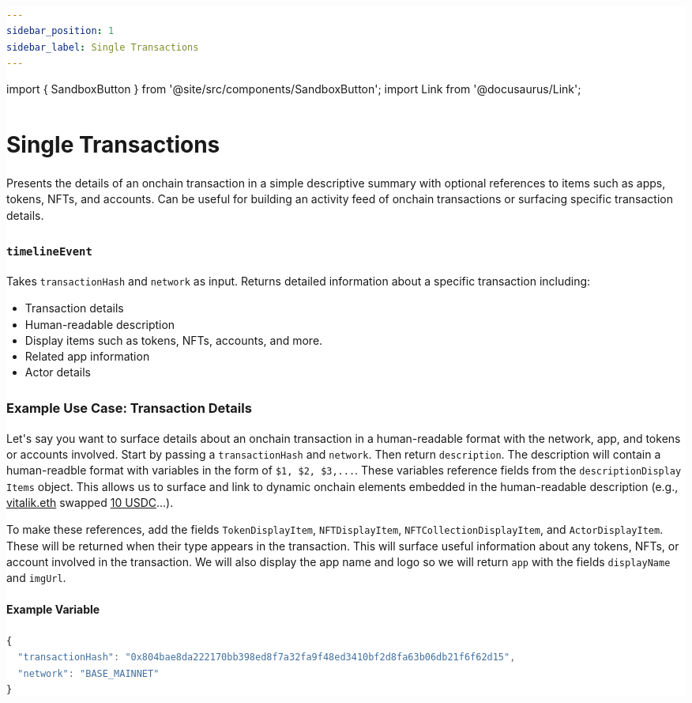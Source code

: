 ```yaml
---
sidebar_position: 1
sidebar_label: Single Transactions
---
```


import { SandboxButton } from '@site/src/components/SandboxButton';
import Link from '@docusaurus/Link';

# Single Transactions

Presents the details of an onchain transaction in a simple descriptive summary with optional references to items such as apps, tokens, NFTs, and accounts. Can be useful for building an activity feed of onchain transactions or surfacing specific transaction details.

### `timelineEvent`

Takes `transactionHash` and `network` as input. Returns detailed information about a specific transaction including:

- Transaction details
- Human-readable description
- Display items such as tokens, NFTs, accounts, and more.
- Related app information
- Actor details

### Example Use Case: Transaction Details

Let's say you want to surface details about an onchain transaction in a human-readable format with the network, app, and tokens or accounts involved. Start by passing a `transactionHash` and `network`. Then return `description`. The description will contain a human-readble format with variables in the form of `$1, $2, $3,...`. These variables reference fields from the `descriptionDisplayItems` object. This allows us to surface and link to dynamic onchain elements embedded in the human-readable description (e.g., [vitalik.eth](https://zapper.xyz/account/0xd8da6bf26964af9d7eed9e03e53415d37aa96045) swapped [10 USDC](https://zapper.xyz/token/base/0x833589fcd6edb6e08f4c7c32d4f71b54bda02913/USDC/details)...).

To make these references, add the fields `TokenDisplayItem`, `NFTDisplayItem`, `NFTCollectionDisplayItem`, and `ActorDisplayItem`. These will be returned when their type appears in the transaction. This will surface useful information about any tokens, NFTs, or account involved in the transaction. We will also display the app name and logo so we will return `app` with the fields `displayName` and `imgUrl`.

#### Example Variable

```js
{
  "transactionHash": "0x804bae8da222170bb398ed8f7a32fa9f48ed3410bf2d8fa63b06db21f6f62d15",
  "network": "BASE_MAINNET"
}
```
